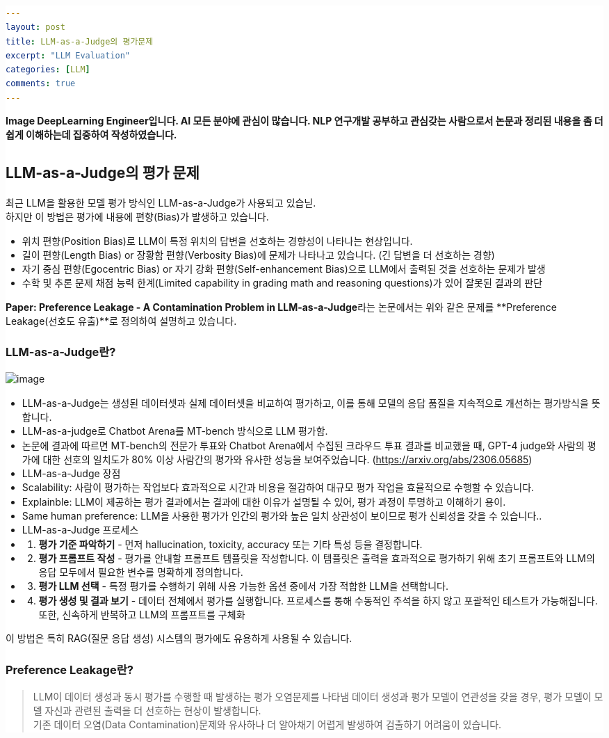 ```yaml
---
layout: post
title: LLM-as-a-Judge의 평가문제 
excerpt: "LLM Evaluation"
categories: [LLM]
comments: true
---
```


**Image DeepLearning Engineer입니다. AI 모든 분야에 관심이 많습니다. 
NLP 연구개발 공부하고 관심갖는 사람으로서 논문과 정리된 내용을 좀 더 쉽게 이해하는데 집중하여 작성하였습니다.**

## LLM-as-a-Judge의 평가 문제 



최근 LLM을 활용한 모델 평가 방식인 LLM-as-a-Judge가 사용되고 있습닏.  
하지만 이 방법은 평가에 내용에 편향(Bias)가 발생하고 있습니다. 

- 위치 편향(Position Bias)로 LLM이 특정 위치의 답변을 선호하는 경향성이 나타나는 현상입니다.  
- 길이 편향(Length Bias) or 장황함 편향(Verbosity Bias)에 문제가 나타나고 있습니다. (긴 답변을 더 선호하는 경향) 
- 자기 중심 편향(Egocentric Bias) or 자기 강화 편향(Self-enhancement Bias)으로 LLM에서 출력된 것을 선호하는 문제가 발생
- 수학 및 추론 문제 채점 능력 한계(Limited capability in grading math and reasoning questions)가 있어 잘못된 결과의 판단

**Paper: Preference Leakage - A Contamination Problem in LLM-as-a-Judge**라는 논문에서는 위와 같은 문제를 **Preference Leakage(선호도 유출)**로 정의하여 설명하고 있습니다.  

### LLM-as-a-Judge란?
![image](https://github.com/user-attachments/assets/6fb88042-0fd4-4c76-9ab1-ffc36bad17c9)

- LLM-as-a-Judge는 생성된 데이터셋과 실제 데이터셋을 비교하여 평가하고, 이를 통해 모델의 응답 품질을 지속적으로 개선하는 평가방식을 뜻합니다. 
- LLM-as-a-judge로 Chatbot Arena를 MT-bench 방식으로 LLM 평가함. 
 - 논문에 결과에 따르면 MT-bench의 전문가 투표와 Chatbot Arena에서 수집된 크라우드 투표 결과를 비교했을 때, GPT-4 judge와 사람의 평가에 대한 선호의 일치도가 80% 이상 사람간의 평가와 유사한 성능을 보여주었습니다. 
 (https://arxiv.org/abs/2306.05685)
- LLM-as-a-Judge 장점 
 - Scalability: 사람이 평가하는 작업보다 효과적으로 시간과 비용을 절감하여 대규모 평가 작업을 효율적으로 수행할 수 있습니다.
 - Explainble: LLM이 제공하는 평가 결과에서는 결과에 대한 이유가 설명될 수 있어, 평가 과정이 투명하고 이해하기 용이.
 - Same human preference: LLM을 사용한 평가가 인간의 평가와 높은 일치 상관성이 보이므로 평가 신뢰성을 갖을 수 있습니다.. 
-  LLM-as-a-Judge 프로세스
 - 1. **평가 기준 파악하기** - 먼저 hallucination, toxicity, accuracy 또는 기타 특성 등을 결정합니다. 
 - 2. **평가 프롬프트 작성** - 평가를 안내할 프롬프트 템플릿을 작성합니다. 이 템플릿은 출력을 효과적으로 평가하기 위해 초기 프롬프트와 LLM의 응답 모두에서 필요한 변수를 명확하게 정의합니다. 
 - 3. **평가 LLM 선택** - 특정 평가를 수행하기 위해 사용 가능한 옵션 중에서 가장 적합한 LLM을 선택합니다. 
 - 4. **평가 생성 및 결과 보기** - 데이터 전체에서 평가를 실행합니다.  프로세스를 통해 수동적인 주석을 하지 않고 포괄적인 테스트가 가능해집니다. 또한, 신속하게 반복하고 LLM의 프롬프트를 구체화

이 방법은 특히 RAG(질문 응답 생성) 시스템의 평가에도 유용하게 사용될 수 있습니다.

### Preference Leakage란?
> LLM이 데이터 생성과 동시 평가를 수행할 때 발생하는 평가 오염문제를 나타냄 
> 데이터 생성과 평가 모델이 연관성을 갖을 경우, 평가 모델이 모델 자신과 관련된 출력을 더 선호하는 현상이 발생합니다.  
> 기존 데이터 오염(Data Contamination)문제와 유사하나 더 알아채기 어렵게 발생하여 검출하기 어려움이 있습니다. 

